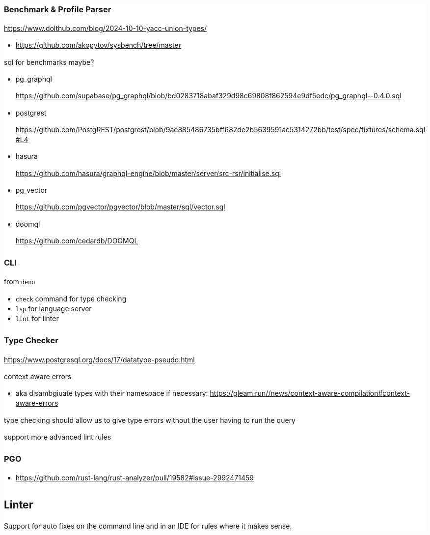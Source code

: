 ### Benchmark & Profile Parser

https://www.dolthub.com/blog/2024-10-10-yacc-union-types/

- https://github.com/akopytov/sysbench/tree/master

sql for benchmarks maybe?

- pg_graphql

  https://github.com/supabase/pg_graphql/blob/bd0283718abaf329d98c69808f862594e9df5edc/pg_graphql--0.4.0.sql

- postgrest

  https://github.com/PostgREST/postgrest/blob/9ae885486735bff682de2b5639591ac5314272bb/test/spec/fixtures/schema.sql#L4

- hasura

  https://github.com/hasura/graphql-engine/blob/master/server/src-rsr/initialise.sql

- pg_vector

  https://github.com/pgvector/pgvector/blob/master/sql/vector.sql

- doomql

  https://github.com/cedardb/DOOMQL

### CLI

from `deno`

- `check` command for type checking
- `lsp` for language server
- `lint` for linter

### Type Checker

https://www.postgresql.org/docs/17/datatype-pseudo.html

context aware errors

- aka disambgiuate types with their namespace if necessary: https://gleam.run//news/context-aware-compilation#context-aware-errors

type checking should allow us to give type errors without the user having to run the query

support more advanced lint rules

### PGO

- https://github.com/rust-lang/rust-analyzer/pull/19582#issue-2992471459

## Linter

Support for auto fixes on the command line and in an IDE for rules where it makes sense.
